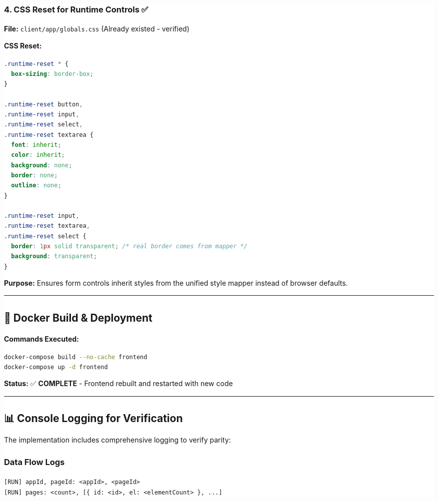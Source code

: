 ### 4. **CSS Reset for Runtime Controls** ✅

**File:** `client/app/globals.css` (Already existed - verified)

**CSS Reset:**
```css
.runtime-reset * {
  box-sizing: border-box;
}

.runtime-reset button,
.runtime-reset input,
.runtime-reset select,
.runtime-reset textarea {
  font: inherit;
  color: inherit;
  background: none;
  border: none;
  outline: none;
}

.runtime-reset input,
.runtime-reset textarea,
.runtime-reset select {
  border: 1px solid transparent; /* real border comes from mapper */
  background: transparent;
}
```

**Purpose:** Ensures form controls inherit styles from the unified style mapper instead of browser defaults.

---

## 🔧 Docker Build & Deployment

**Commands Executed:**
```bash
docker-compose build --no-cache frontend
docker-compose up -d frontend
```

**Status:** ✅ **COMPLETE** - Frontend rebuilt and restarted with new code

---

## 📊 Console Logging for Verification

The implementation includes comprehensive logging to verify parity:

### Data Flow Logs
```
[RUN] appId, pageId: <appId>, <pageId>
[RUN] pages: <count>, [{ id: <id>, el: <elementCount> }, ...]
```
